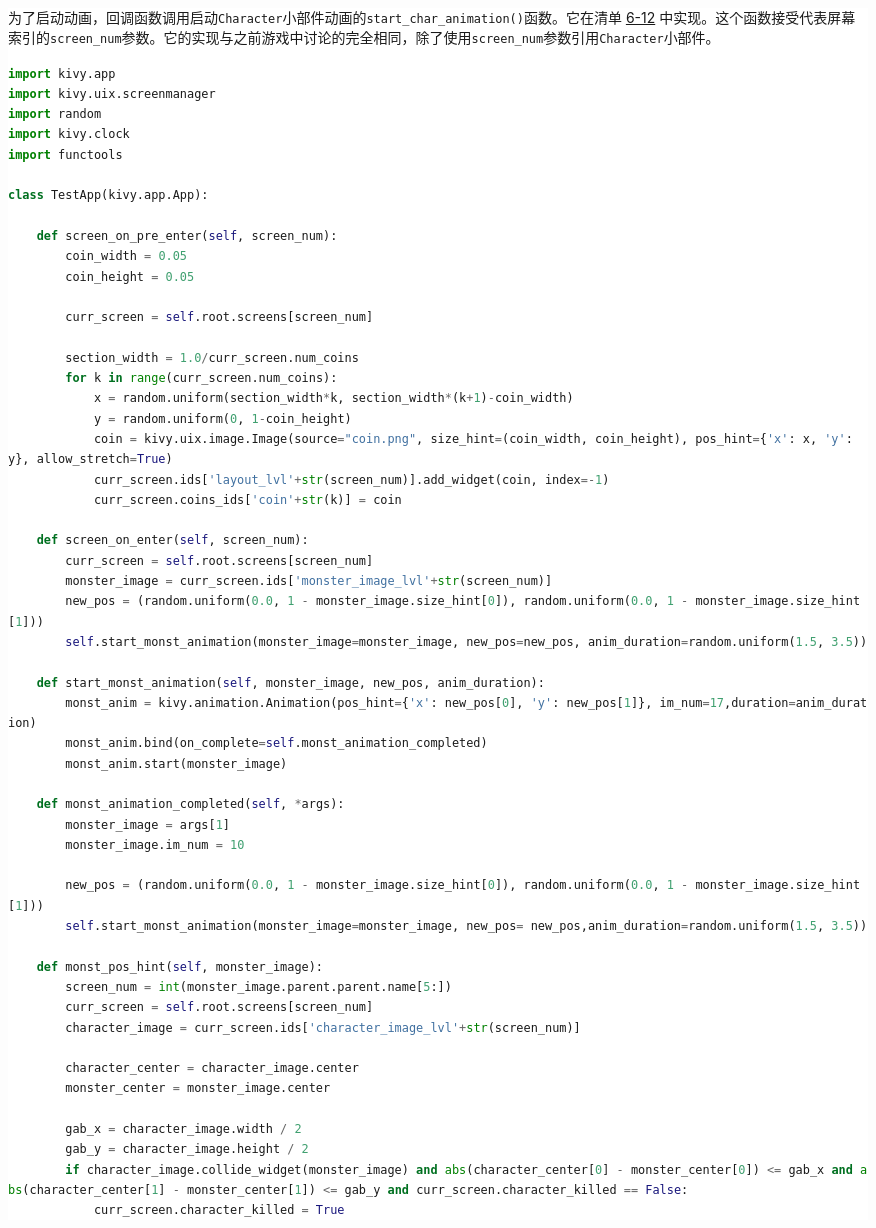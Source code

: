 为了启动动画，回调函数调用启动`Character`小部件动画的`start_char_animation()`函数。它在清单 [6-12](#PC16) 中实现。这个函数接受代表屏幕索引的`screen_num`参数。它的实现与之前游戏中讨论的完全相同，除了使用`screen_num`参数引用`Character`小部件。

```py
import kivy.app
import kivy.uix.screenmanager
import random
import kivy.clock
import functools

class TestApp(kivy.app.App):

    def screen_on_pre_enter(self, screen_num):
        coin_width = 0.05
        coin_height = 0.05

        curr_screen = self.root.screens[screen_num]

        section_width = 1.0/curr_screen.num_coins
        for k in range(curr_screen.num_coins):
            x = random.uniform(section_width*k, section_width*(k+1)-coin_width)
            y = random.uniform(0, 1-coin_height)
            coin = kivy.uix.image.Image(source="coin.png", size_hint=(coin_width, coin_height), pos_hint={'x': x, 'y': y}, allow_stretch=True)
            curr_screen.ids['layout_lvl'+str(screen_num)].add_widget(coin, index=-1)
            curr_screen.coins_ids['coin'+str(k)] = coin

    def screen_on_enter(self, screen_num):
        curr_screen = self.root.screens[screen_num]
        monster_image = curr_screen.ids['monster_image_lvl'+str(screen_num)]
        new_pos = (random.uniform(0.0, 1 - monster_image.size_hint[0]), random.uniform(0.0, 1 - monster_image.size_hint[1]))
        self.start_monst_animation(monster_image=monster_image, new_pos=new_pos, anim_duration=random.uniform(1.5, 3.5))

    def start_monst_animation(self, monster_image, new_pos, anim_duration):
        monst_anim = kivy.animation.Animation(pos_hint={'x': new_pos[0], 'y': new_pos[1]}, im_num=17,duration=anim_duration)
        monst_anim.bind(on_complete=self.monst_animation_completed)
        monst_anim.start(monster_image)

    def monst_animation_completed(self, *args):
        monster_image = args[1]
        monster_image.im_num = 10

        new_pos = (random.uniform(0.0, 1 - monster_image.size_hint[0]), random.uniform(0.0, 1 - monster_image.size_hint[1]))
        self.start_monst_animation(monster_image=monster_image, new_pos= new_pos,anim_duration=random.uniform(1.5, 3.5))

    def monst_pos_hint(self, monster_image):
        screen_num = int(monster_image.parent.parent.name[5:])
        curr_screen = self.root.screens[screen_num]
        character_image = curr_screen.ids['character_image_lvl'+str(screen_num)]

        character_center = character_image.center
        monster_center = monster_image.center

        gab_x = character_image.width / 2
        gab_y = character_image.height / 2
        if character_image.collide_widget(monster_image) and abs(character_center[0] - monster_center[0]) <= gab_x and abs(character_center[1] - monster_center[1]) <= gab_y and curr_screen.character_killed == False:
            curr_screen.character_killed = True
```